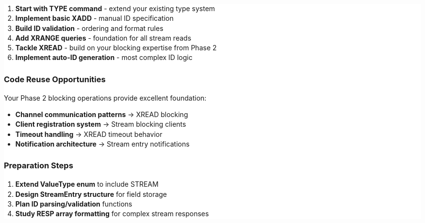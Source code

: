 1. **Start with TYPE command** - extend your existing type system
2. **Implement basic XADD** - manual ID specification
3. **Build ID validation** - ordering and format rules
4. **Add XRANGE queries** - foundation for all stream reads
5. **Tackle XREAD** - build on your blocking expertise from Phase 2
6. **Implement auto-ID generation** - most complex ID logic

### Code Reuse Opportunities

Your Phase 2 blocking operations provide excellent foundation:

- **Channel communication patterns** → XREAD blocking
- **Client registration system** → Stream blocking clients
- **Timeout handling** → XREAD timeout behavior
- **Notification architecture** → Stream entry notifications

### Preparation Steps

1. **Extend ValueType enum** to include STREAM
2. **Design StreamEntry structure** for field storage
3. **Plan ID parsing/validation** functions
4. **Study RESP array formatting** for complex stream responses
